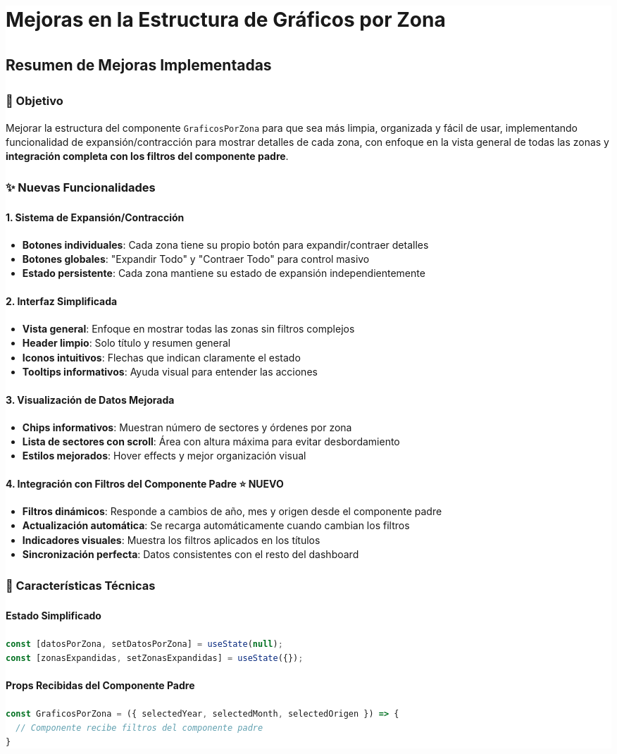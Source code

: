 # Mejoras en la Estructura de Gráficos por Zona

## Resumen de Mejoras Implementadas

### 🎯 Objetivo
Mejorar la estructura del componente `GraficosPorZona` para que sea más limpia, organizada y fácil de usar, implementando funcionalidad de expansión/contracción para mostrar detalles de cada zona, con enfoque en la vista general de todas las zonas y **integración completa con los filtros del componente padre**.

### ✨ Nuevas Funcionalidades

#### 1. **Sistema de Expansión/Contracción**
- **Botones individuales**: Cada zona tiene su propio botón para expandir/contraer detalles
- **Botones globales**: "Expandir Todo" y "Contraer Todo" para control masivo
- **Estado persistente**: Cada zona mantiene su estado de expansión independientemente

#### 2. **Interfaz Simplificada**
- **Vista general**: Enfoque en mostrar todas las zonas sin filtros complejos
- **Header limpio**: Solo título y resumen general
- **Iconos intuitivos**: Flechas que indican claramente el estado
- **Tooltips informativos**: Ayuda visual para entender las acciones

#### 3. **Visualización de Datos Mejorada**
- **Chips informativos**: Muestran número de sectores y órdenes por zona
- **Lista de sectores con scroll**: Área con altura máxima para evitar desbordamiento
- **Estilos mejorados**: Hover effects y mejor organización visual

#### 4. **Integración con Filtros del Componente Padre** ⭐ **NUEVO**
- **Filtros dinámicos**: Responde a cambios de año, mes y origen desde el componente padre
- **Actualización automática**: Se recarga automáticamente cuando cambian los filtros
- **Indicadores visuales**: Muestra los filtros aplicados en los títulos
- **Sincronización perfecta**: Datos consistentes con el resto del dashboard

### 🔧 Características Técnicas

#### Estado Simplificado
```javascript
const [datosPorZona, setDatosPorZona] = useState(null);
const [zonasExpandidas, setZonasExpandidas] = useState({});
```

#### Props Recibidas del Componente Padre
```javascript
const GraficosPorZona = ({ selectedYear, selectedMonth, selectedOrigen }) => {
  // Componente recibe filtros del componente padre
}
```
